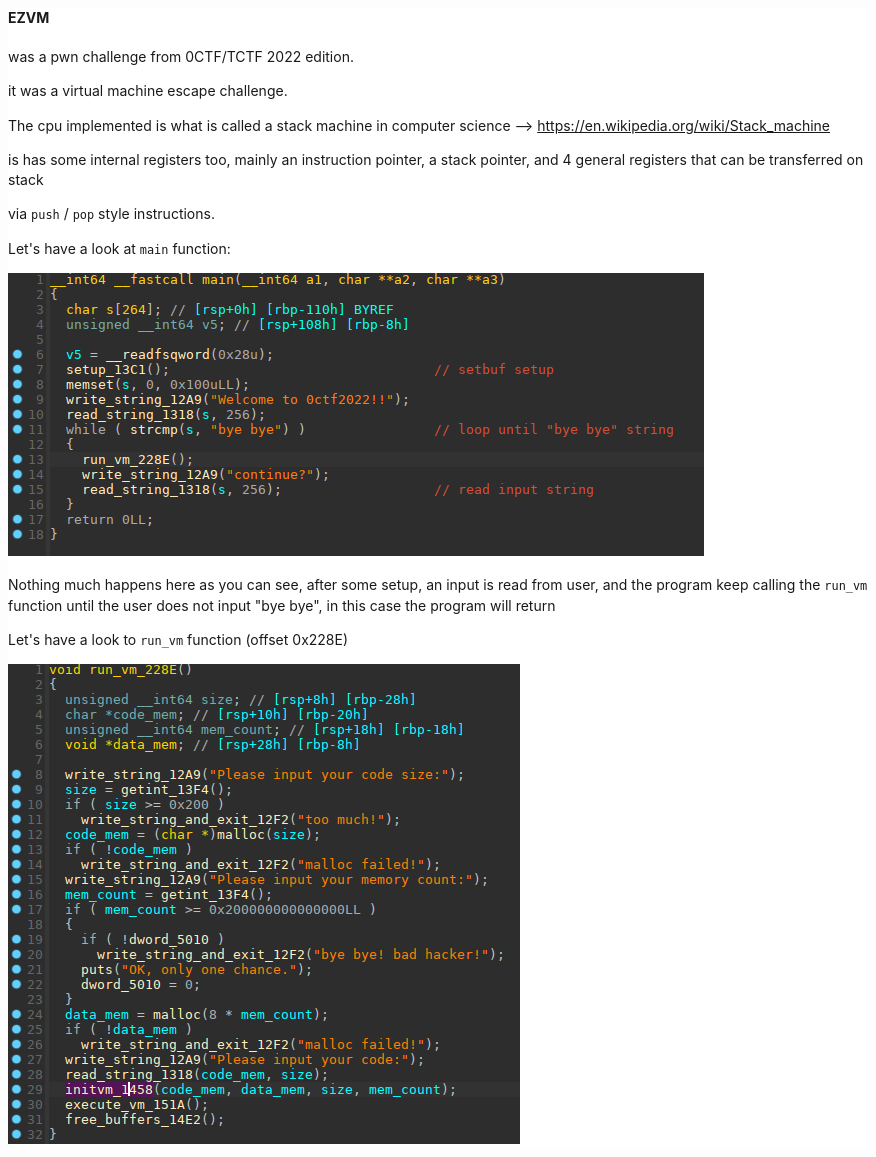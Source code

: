 #### EZVM

was a pwn challenge from 0CTF/TCTF 2022 edition.

it was a virtual machine escape challenge.

The cpu implemented is what is called a stack machine in computer science --> https://en.wikipedia.org/wiki/Stack_machine

is has some internal registers too, mainly an instruction pointer, a stack pointer, and 4 general registers that can be transferred on stack

via `push` / `pop` style instructions.

Let's have a look at `main` function:

![main_reverse](./pics/main_reverse.png)

Nothing much happens here as you can see, after some setup, an input is read from user, and the program keep calling the `run_vm` function until the user does not input "bye bye", in this case the program will return

Let's have a look to `run_vm` function (offset 0x228E)

![runvm_reverse](./pics/runvm_reverse.png)
